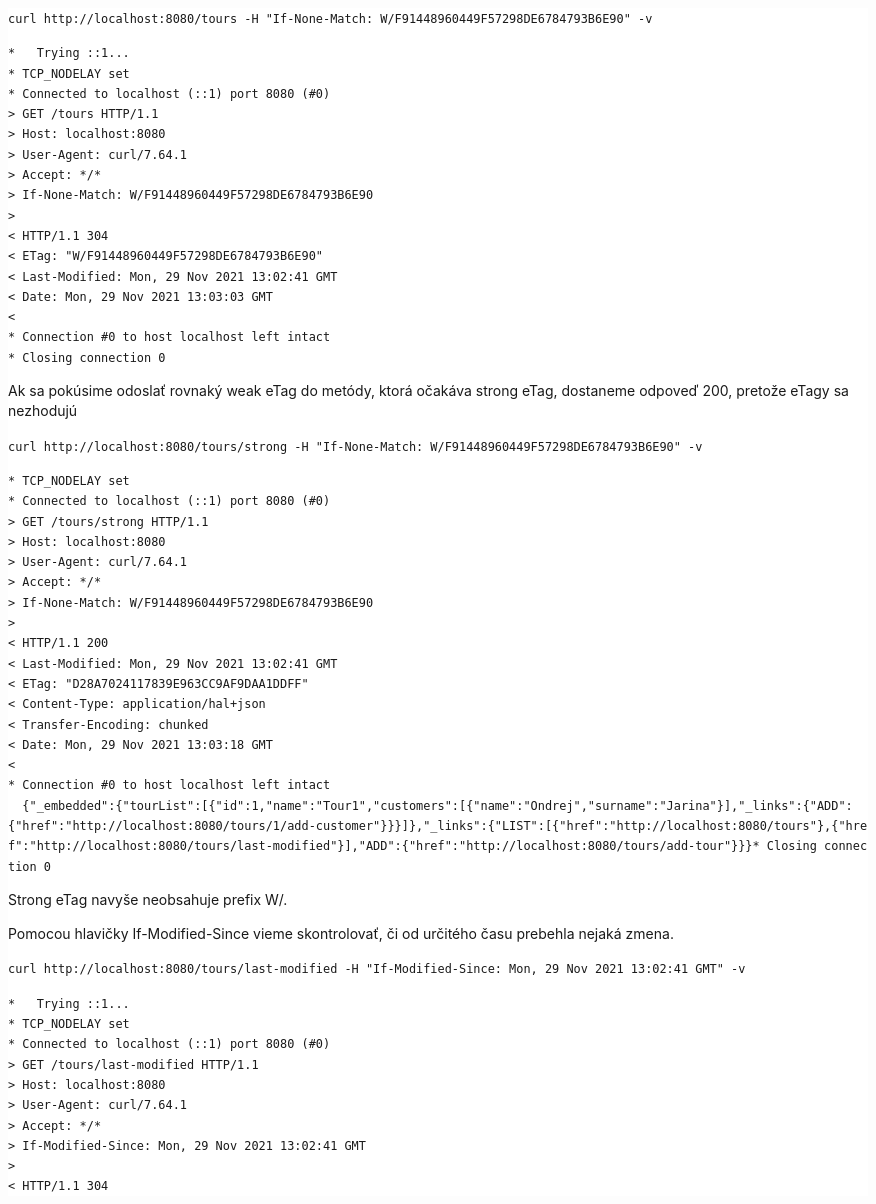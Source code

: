 `curl http://localhost:8080/tours -H "If-None-Match: W/F91448960449F57298DE6784793B6E90" -v
`
```
*   Trying ::1...
* TCP_NODELAY set
* Connected to localhost (::1) port 8080 (#0)
> GET /tours HTTP/1.1
> Host: localhost:8080
> User-Agent: curl/7.64.1
> Accept: */*
> If-None-Match: W/F91448960449F57298DE6784793B6E90
>
< HTTP/1.1 304
< ETag: "W/F91448960449F57298DE6784793B6E90"
< Last-Modified: Mon, 29 Nov 2021 13:02:41 GMT
< Date: Mon, 29 Nov 2021 13:03:03 GMT
<
* Connection #0 to host localhost left intact
* Closing connection 0
```

Ak sa pokúsime odoslať rovnaký weak eTag do metódy, ktorá očakáva strong eTag, dostaneme odpoveď 200, pretože eTagy sa nezhodujú

`curl http://localhost:8080/tours/strong -H "If-None-Match: W/F91448960449F57298DE6784793B6E90" -v
`
````*   Trying ::1...
* TCP_NODELAY set
* Connected to localhost (::1) port 8080 (#0)
> GET /tours/strong HTTP/1.1
> Host: localhost:8080
> User-Agent: curl/7.64.1
> Accept: */*
> If-None-Match: W/F91448960449F57298DE6784793B6E90
>
< HTTP/1.1 200
< Last-Modified: Mon, 29 Nov 2021 13:02:41 GMT
< ETag: "D28A7024117839E963CC9AF9DAA1DDFF"
< Content-Type: application/hal+json
< Transfer-Encoding: chunked
< Date: Mon, 29 Nov 2021 13:03:18 GMT
<
* Connection #0 to host localhost left intact
  {"_embedded":{"tourList":[{"id":1,"name":"Tour1","customers":[{"name":"Ondrej","surname":"Jarina"}],"_links":{"ADD":{"href":"http://localhost:8080/tours/1/add-customer"}}}]},"_links":{"LIST":[{"href":"http://localhost:8080/tours"},{"href":"http://localhost:8080/tours/last-modified"}],"ADD":{"href":"http://localhost:8080/tours/add-tour"}}}* Closing connection 0
````
Strong eTag navyše neobsahuje prefix W/.

Pomocou hlavičky If-Modified-Since vieme skontrolovať, či od určitého času prebehla nejaká zmena.

`curl http://localhost:8080/tours/last-modified -H "If-Modified-Since: Mon, 29 Nov 2021 13:02:41 GMT" -v
`
```
*   Trying ::1...
* TCP_NODELAY set
* Connected to localhost (::1) port 8080 (#0)
> GET /tours/last-modified HTTP/1.1
> Host: localhost:8080
> User-Agent: curl/7.64.1
> Accept: */*
> If-Modified-Since: Mon, 29 Nov 2021 13:02:41 GMT
>
< HTTP/1.1 304
```